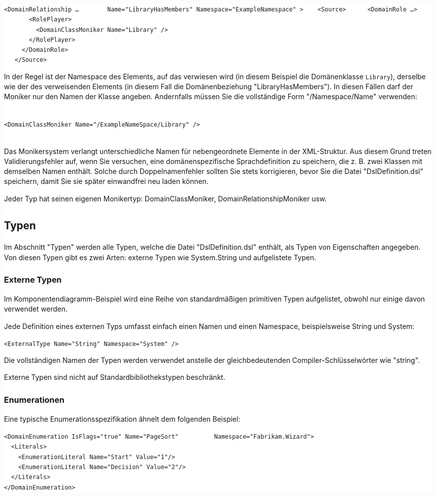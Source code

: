 ```  
<DomainRelationship …        Name="LibraryHasMembers" Namespace="ExampleNamespace" >    <Source>      <DomainRole …>  
       <RolePlayer>  
         <DomainClassMoniker Name="Library" />  
       </RolePlayer>  
     </DomainRole>  
   </Source>  
```  
  
 In der Regel ist der Namespace des Elements, auf das verwiesen wird \(in diesem Beispiel die Domänenklasse `Library`\), derselbe wie der des verweisenden Elements \(in diesem Fall die Domänenbeziehung "LibraryHasMembers"\).  In diesen Fällen darf der Moniker nur den Namen der Klasse angeben.  Andernfalls müssen Sie die vollständige Form "\/Namespace\/Name" verwenden:  
  
```  
  
<DomainClassMoniker Name="/ExampleNameSpace/Library" />  
  
```  
  
 Das Monikersystem verlangt unterschiedliche Namen für nebengeordnete Elemente in der XML\-Struktur.  Aus diesem Grund treten Validierungsfehler auf, wenn Sie versuchen, eine domänenspezifische Sprachdefinition zu speichern, die z. B. zwei Klassen mit demselben Namen enthält.  Solche durch Doppelnamenfehler sollten Sie stets korrigieren, bevor Sie die Datei "DslDefinition.dsl" speichern, damit Sie sie später einwandfrei neu laden können.  
  
 Jeder Typ hat seinen eigenen Monikertyp: DomainClassMoniker, DomainRelationshipMoniker usw.  
  
## Typen  
 Im Abschnitt "Typen" werden alle Typen, welche die Datei "DslDefinition.dsl" enthält, als Typen von Eigenschaften angegeben.  Von diesen Typen gibt es zwei Arten: externe Typen wie System.String und aufgelistete Typen.  
  
### Externe Typen  
 Im Komponentendiagramm\-Beispiel wird eine Reihe von standardmäßigen primitiven Typen aufgelistet, obwohl nur einige davon verwendet werden.  
  
 Jede Definition eines externen Typs umfasst einfach einen Namen und einen Namespace, beispielsweise String und System:  
  
```  
<ExternalType Name="String" Namespace="System" />  
```  
  
 Die vollständigen Namen der Typen werden verwendet anstelle der gleichbedeutenden Compiler\-Schlüsselwörter wie "string".  
  
 Externe Typen sind nicht auf Standardbibliothekstypen beschränkt.  
  
### Enumerationen  
 Eine typische Enumerationsspezifikation ähnelt dem folgenden Beispiel:  
  
```  
<DomainEnumeration IsFlags="true" Name="PageSort"          Namespace="Fabrikam.Wizard">  
  <Literals>  
    <EnumerationLiteral Name="Start" Value="1"/>  
    <EnumerationLiteral Name="Decision" Value="2"/>  
  </Literals>  
</DomainEnumeration>  
```  
  